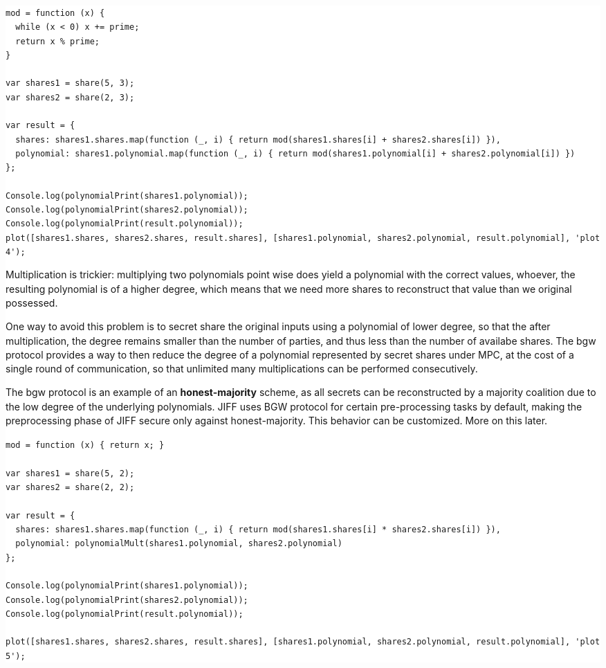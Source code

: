 ```neptune[frame=3,title=Addition&nbsp;mod&nbsp;prime,outputID=plot4,scope=2]
mod = function (x) {
  while (x < 0) x += prime;
  return x % prime;
}

var shares1 = share(5, 3);
var shares2 = share(2, 3);

var result = {
  shares: shares1.shares.map(function (_, i) { return mod(shares1.shares[i] + shares2.shares[i]) }),
  polynomial: shares1.polynomial.map(function (_, i) { return mod(shares1.polynomial[i] + shares2.polynomial[i]) })
};

Console.log(polynomialPrint(shares1.polynomial));
Console.log(polynomialPrint(shares2.polynomial));
Console.log(polynomialPrint(result.polynomial));
plot([shares1.shares, shares2.shares, result.shares], [shares1.polynomial, shares2.polynomial, result.polynomial], 'plot4');
```

Multiplication is trickier: multiplying two polynomials point wise does yield a polynomial with the correct values, whoever, the resulting
polynomial is of a higher degree, which means that we need more shares to reconstruct that value than we original possessed.

One way to avoid this problem is to secret share the original inputs using a polynomial of lower degree, so that the after multiplication, the
degree remains smaller than the number of parties, and thus less than the number of availabe shares. The bgw protocol provides a way to then
reduce the degree of a polynomial represented by secret shares under MPC, at the cost of a single round of communication, so that unlimited
many multiplications can be performed consecutively.

The bgw protocol is an example of an **honest-majority** scheme, as all secrets can be reconstructed
by a majority coalition due to the low degree of the underlying polynomials. JIFF uses BGW protocol for certain
pre-processing tasks by default, making the preprocessing phase of JIFF secure only against honest-majority. This behavior
can be customized. More on this later.

```neptune[frame=4,title=Multiplication,outputID=plot5,scope=2]
mod = function (x) { return x; }

var shares1 = share(5, 2);
var shares2 = share(2, 2);

var result = {
  shares: shares1.shares.map(function (_, i) { return mod(shares1.shares[i] * shares2.shares[i]) }),
  polynomial: polynomialMult(shares1.polynomial, shares2.polynomial)
};

Console.log(polynomialPrint(shares1.polynomial));
Console.log(polynomialPrint(shares2.polynomial));
Console.log(polynomialPrint(result.polynomial));

plot([shares1.shares, shares2.shares, result.shares], [shares1.polynomial, shares2.polynomial, result.polynomial], 'plot5');
```

